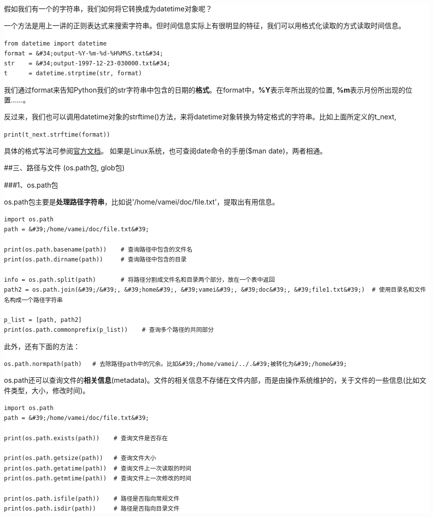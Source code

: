 假如我们有一个的字符串，我们如何将它转换成为datetime对象呢？

一个方法是用上一讲的正则表达式来搜索字符串。但时间信息实际上有很明显的特征，我们可以用格式化读取的方式读取时间信息。

```
from datetime import datetime
format = &#34;output-%Y-%m-%d-%H%M%S.txt&#34; 
str    = &#34;output-1997-12-23-030000.txt&#34; 
t      = datetime.strptime(str, format)
```

我们通过format来告知Python我们的str字符串中包含的日期的**格式**。在format中，**%Y**表示年所出现的位置, **%m**表示月份所出现的位置……。

反过来，我们也可以调用datetime对象的strftime()方法，来将datetime对象转换为特定格式的字符串。比如上面所定义的t\_next,

```
print(t_next.strftime(format))
```

具体的格式写法可参阅[官方文档](https://docs.python.org/2/library/datetime.html)。 如果是Linux系统，也可查阅date命令的手册($man date)，两者相通。


##三、路径与文件 (os.path包, glob包)

###1、os.path包

os.path包主要是**处理路径字符串**，比如说&#39;/home/vamei/doc/file.txt&#39;，提取出有用信息。

```
import os.path
path = &#39;/home/vamei/doc/file.txt&#39;

print(os.path.basename(path))    # 查询路径中包含的文件名
print(os.path.dirname(path))     # 查询路径中包含的目录

info = os.path.split(path)       # 将路径分割成文件名和目录两个部分，放在一个表中返回
path2 = os.path.join(&#39;/&#39;, &#39;home&#39;, &#39;vamei&#39;, &#39;doc&#39;, &#39;file1.txt&#39;)  # 使用目录名和文件名构成一个路径字符串

p_list = [path, path2]
print(os.path.commonprefix(p_list))    # 查询多个路径的共同部分
```

此外，还有下面的方法：

```
os.path.normpath(path)   # 去除路径path中的冗余。比如&#39;/home/vamei/../.&#39;被转化为&#39;/home&#39;
```

os.path还可以查询文件的**相关信息**(metadata)。文件的相关信息不存储在文件内部，而是由操作系统维护的，关于文件的一些信息(比如文件类型，大小，修改时间)。

```
import os.path 
path = &#39;/home/vamei/doc/file.txt&#39;

print(os.path.exists(path))    # 查询文件是否存在

print(os.path.getsize(path))   # 查询文件大小
print(os.path.getatime(path))  # 查询文件上一次读取的时间
print(os.path.getmtime(path))  # 查询文件上一次修改的时间

print(os.path.isfile(path))    # 路径是否指向常规文件
print(os.path.isdir(path))     # 路径是否指向目录文件
```
